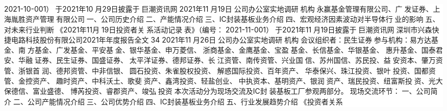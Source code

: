 2021-10-001）
于2021年10
月29日披露于
巨潮资讯网
2021年11
月19日
公司办公室实地调研
机构
永赢基金管理有限公司、广
发证券、上海胤胜资产管理
有限公司
一、公司历史介绍
二、产能情况介绍
三、IC封装基板业务介绍
四、宏观经济因素波动对半导体行
业的影响
五、对未来行业判断
《2021年11月
19日投资者关
系活动记录
表》（编号：
2021-11-001）
于2021年11
月19日披露于
巨潮资讯网
深圳市兴森快捷电路科技股份有限公司2021年年度报告全文
34
2021年11
月26日
公司办公室实地调研
机构
会议组织者：民生证券
参与机构：易方达基金、南
方基金、广发基金、平安基
金、银华基金、申万菱信、
浙商基金、金鹰基金、宝盈
基金、长信基金、华银基金、
惠升基金、国泰君安、华融
证券、民生证券、国盛证券、
太平洋证券、德邦证券、长
江资管、南传资管、兴业国
信、苏州国信、苏民投、益
安资本、肇万资管、浙银首
润、德邦资管、中非信银、
圆石投资、朱雀股权投资、
解惑国际投资、百年资产、
华泰保兴、珠江投资、银叶
投资、国都资管、金控资产、
趣时资产、中科沃土、歌斐
资产、鑫湾投资、轻盐创业、
中执资本、基明资产、银润
资产、瑞民投资、纽富斯投
资、光大保德信、富业盛德、
博芮投资、睿郡资产、竣弘
投资
本次活动分为现场交流及IC封
装基板工厂参观两部分。
现场交流环节：
一、公司简介
二、公司产能情况介绍
三、公司优势介绍
四、IC封装基板业务介绍
五、行业发展趋势介绍
《投资者关系